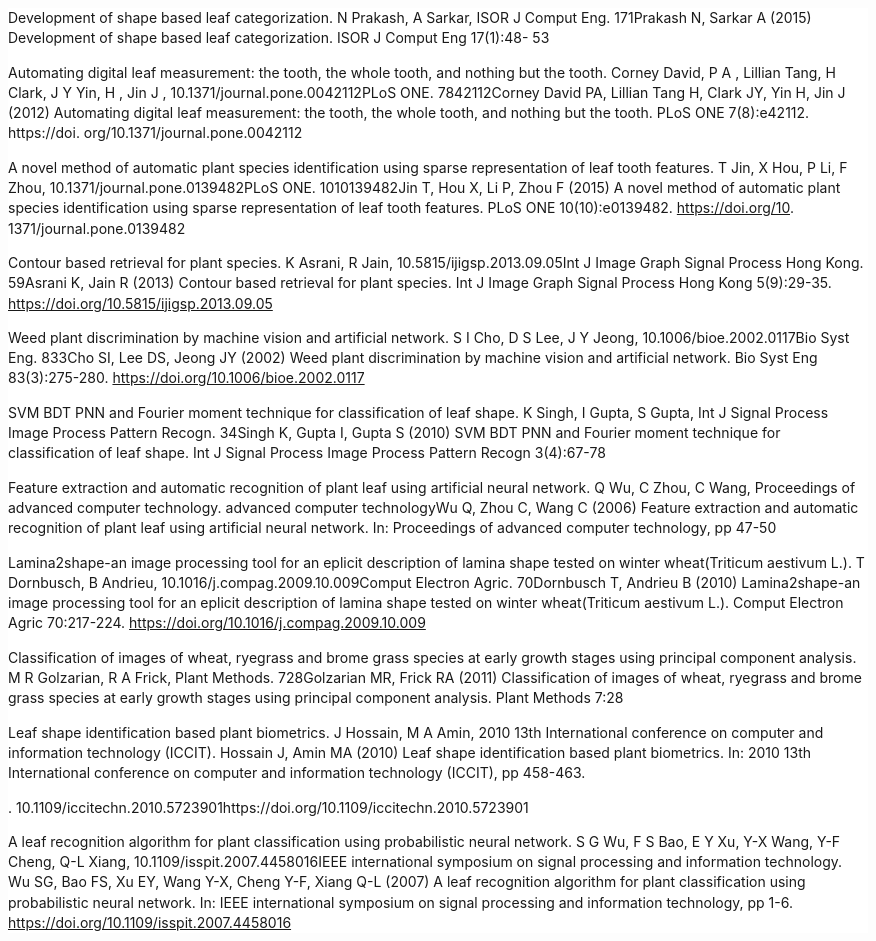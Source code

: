 Development of shape based leaf categorization. N Prakash, A Sarkar, ISOR J Comput Eng. 171Prakash N, Sarkar A (2015) Development of shape based leaf categorization. ISOR J Comput Eng 17(1):48- 53

Automating digital leaf measurement: the tooth, the whole tooth, and nothing but the tooth. Corney David, P A , Lillian Tang, H Clark, J Y Yin, H , Jin J , 10.1371/journal.pone.0042112PLoS ONE. 7842112Corney David PA, Lillian Tang H, Clark JY, Yin H, Jin J (2012) Automating digital leaf measurement: the tooth, the whole tooth, and nothing but the tooth. PLoS ONE 7(8):e42112. https://doi. org/10.1371/journal.pone.0042112

A novel method of automatic plant species identification using sparse representation of leaf tooth features. T Jin, X Hou, P Li, F Zhou, 10.1371/journal.pone.0139482PLoS ONE. 1010139482Jin T, Hou X, Li P, Zhou F (2015) A novel method of automatic plant species identification using sparse representation of leaf tooth features. PLoS ONE 10(10):e0139482. https://doi.org/10. 1371/journal.pone.0139482

Contour based retrieval for plant species. K Asrani, R Jain, 10.5815/ijigsp.2013.09.05Int J Image Graph Signal Process Hong Kong. 59Asrani K, Jain R (2013) Contour based retrieval for plant species. Int J Image Graph Signal Process Hong Kong 5(9):29-35. https://doi.org/10.5815/ijigsp.2013.09.05

Weed plant discrimination by machine vision and artificial network. S I Cho, D S Lee, J Y Jeong, 10.1006/bioe.2002.0117Bio Syst Eng. 833Cho SI, Lee DS, Jeong JY (2002) Weed plant discrimination by machine vision and artificial network. Bio Syst Eng 83(3):275-280. https://doi.org/10.1006/bioe.2002.0117

SVM BDT PNN and Fourier moment technique for classification of leaf shape. K Singh, I Gupta, S Gupta, Int J Signal Process Image Process Pattern Recogn. 34Singh K, Gupta I, Gupta S (2010) SVM BDT PNN and Fourier moment technique for classification of leaf shape. Int J Signal Process Image Process Pattern Recogn 3(4):67-78

Feature extraction and automatic recognition of plant leaf using artificial neural network. Q Wu, C Zhou, C Wang, Proceedings of advanced computer technology. advanced computer technologyWu Q, Zhou C, Wang C (2006) Feature extraction and automatic recognition of plant leaf using artificial neural network. In: Proceedings of advanced computer technology, pp 47-50

Lamina2shape-an image processing tool for an eplicit description of lamina shape tested on winter wheat(Triticum aestivum L.). T Dornbusch, B Andrieu, 10.1016/j.compag.2009.10.009Comput Electron Agric. 70Dornbusch T, Andrieu B (2010) Lamina2shape-an image processing tool for an eplicit description of lamina shape tested on winter wheat(Triticum aestivum L.). Comput Electron Agric 70:217-224. https://doi.org/10.1016/j.compag.2009.10.009

Classification of images of wheat, ryegrass and brome grass species at early growth stages using principal component analysis. M R Golzarian, R A Frick, Plant Methods. 728Golzarian MR, Frick RA (2011) Classification of images of wheat, ryegrass and brome grass species at early growth stages using principal component analysis. Plant Methods 7:28

Leaf shape identification based plant biometrics. J Hossain, M A Amin, 2010 13th International conference on computer and information technology (ICCIT). Hossain J, Amin MA (2010) Leaf shape identification based plant biometrics. In: 2010 13th International conference on computer and information technology (ICCIT), pp 458-463.

. 10.1109/iccitechn.2010.5723901https://doi.org/10.1109/iccitechn.2010.5723901

A leaf recognition algorithm for plant classification using probabilistic neural network. S G Wu, F S Bao, E Y Xu, Y-X Wang, Y-F Cheng, Q-L Xiang, 10.1109/isspit.2007.4458016IEEE international symposium on signal processing and information technology. Wu SG, Bao FS, Xu EY, Wang Y-X, Cheng Y-F, Xiang Q-L (2007) A leaf recognition algorithm for plant classification using probabilistic neural network. In: IEEE international symposium on signal processing and information technology, pp 1-6. https://doi.org/10.1109/isspit.2007.4458016
